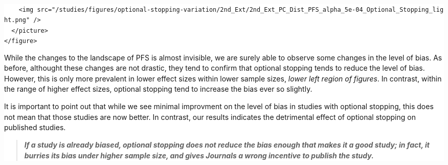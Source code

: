         <img src="/studies/figures/optional-stopping-variation/2nd_Ext/2nd_Ext_PC_Dist_PFS_alpha_5e-04_Optional_Stopping_light.png" />
      </picture>
    </figure>

While the changes to the landscape of PFS is almost invisible, we are surely able to observe some changes in the level of bias. As before, althought these changes are not drastic, they tend to confirm that optional stopping tends to reduce the level of bias. However, this is only more prevalent in lower effect sizes within lower sample sizes, *lower left region of figures*. In contrast, within the range of higher effect sizes, optional stopping tend to increase the bias ever so slightly.

It is important to point out that while we see minimal improvment on the level of bias in studies with optional stopping, this does not mean that those studies are now better. In contrast, our results indicates the detrimental effect of optional stopping on published studies. 

> ***If a study is already biased, optional stopping does not reduce the bias enough that makes it a good study; in fact, it burries its bias under higher sample size, and gives Journals a wrong incentive to publish the study.***
